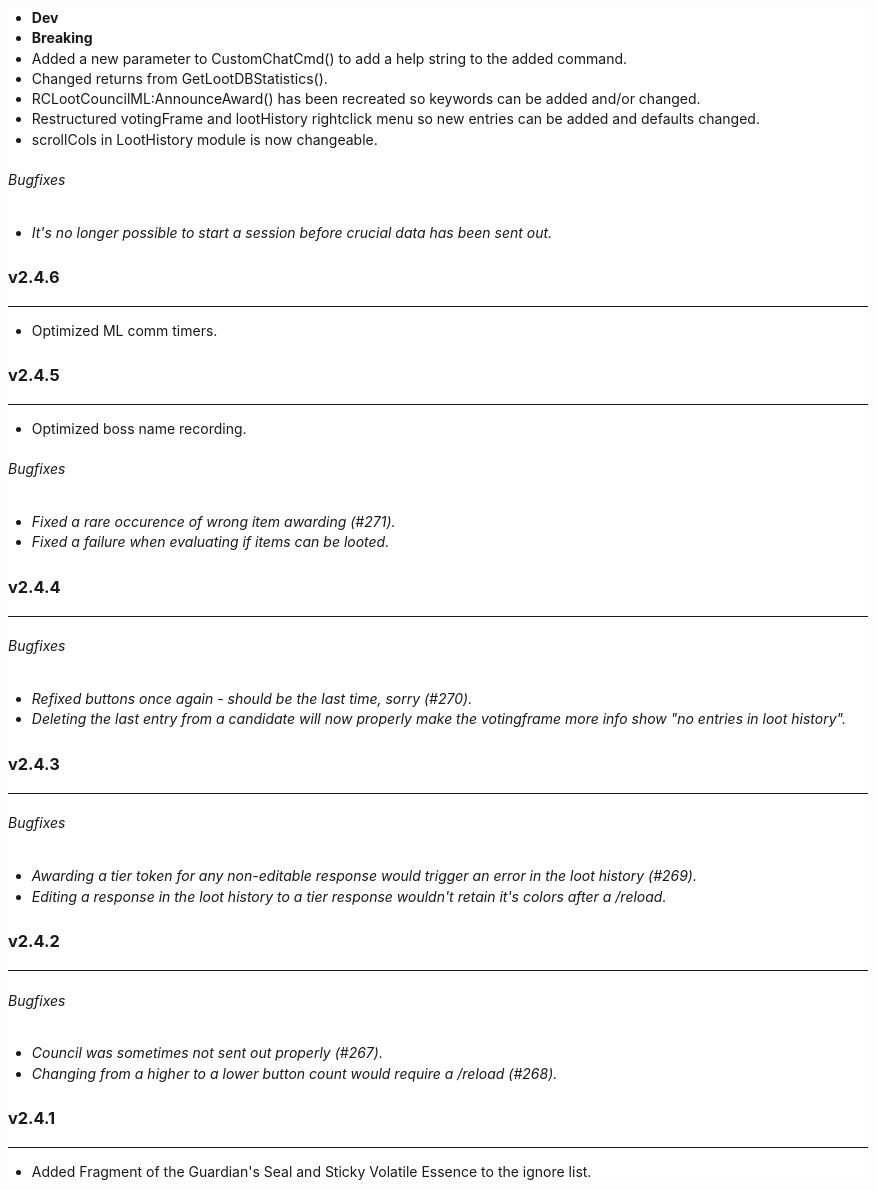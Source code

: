 
* **Dev**
 * **Breaking**
 * Added a new parameter to CustomChatCmd() to add a help string to the added command.
 * Changed returns from GetLootDBStatistics().
 * RCLootCouncilML:AnnounceAward() has been recreated so keywords can be added and/or changed.
* Restructured votingFrame and lootHistory rightclick menu so new entries can be added and defaults changed.
* scrollCols in LootHistory module is now changeable.


###### Bugfixes
+ *It's no longer possible to start a session before crucial data has been sent out.*


### v2.4.6
---
* Optimized ML comm timers.


### v2.4.5
---
* Optimized boss name recording.

###### Bugfixes
+ *Fixed a rare occurence of wrong item awarding (#271).*
+ *Fixed a failure when evaluating if items can be looted.*

### v2.4.4
---
###### Bugfixes
+ *Refixed buttons once again - should be the last time, sorry (#270).*
+ *Deleting the last entry from a candidate will now properly make the votingframe more info show "no entries in loot history".*

### v2.4.3
---
###### Bugfixes
+ *Awarding a tier token for any non-editable response would trigger an error in the loot history (#269).*
+ *Editing a response in the loot history to a tier response wouldn't retain it's colors after a /reload.*

### v2.4.2
---
###### Bugfixes
+ *Council was sometimes not sent out properly (#267).*
+ *Changing from a higher to a lower button count would require a /reload (#268).*


### v2.4.1
---
* Added Fragment of the Guardian's Seal and Sticky Volatile Essence to the ignore list.
